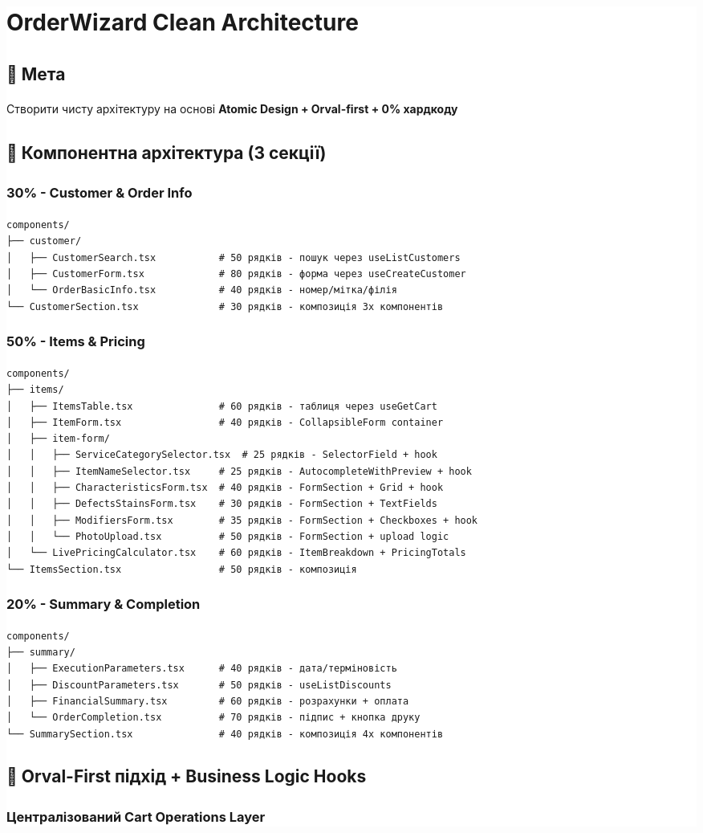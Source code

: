 # OrderWizard Clean Architecture

## 🎯 Мета

Створити чисту архітектуру на основі **Atomic Design + Orval-first + 0% хардкоду**

## 📐 Компонентна архітектура (3 секції)

### 30% - Customer & Order Info
```
components/
├── customer/
│   ├── CustomerSearch.tsx           # 50 рядків - пошук через useListCustomers
│   ├── CustomerForm.tsx             # 80 рядків - форма через useCreateCustomer  
│   └── OrderBasicInfo.tsx           # 40 рядків - номер/мітка/філія
└── CustomerSection.tsx              # 30 рядків - композиція 3х компонентів
```

### 50% - Items & Pricing  
```
components/
├── items/
│   ├── ItemsTable.tsx               # 60 рядків - таблиця через useGetCart
│   ├── ItemForm.tsx                 # 40 рядків - CollapsibleForm container
│   ├── item-form/
│   │   ├── ServiceCategorySelector.tsx  # 25 рядків - SelectorField + hook
│   │   ├── ItemNameSelector.tsx     # 25 рядків - AutocompleteWithPreview + hook  
│   │   ├── CharacteristicsForm.tsx  # 40 рядків - FormSection + Grid + hook
│   │   ├── DefectsStainsForm.tsx    # 30 рядків - FormSection + TextFields
│   │   ├── ModifiersForm.tsx        # 35 рядків - FormSection + Checkboxes + hook
│   │   └── PhotoUpload.tsx          # 50 рядків - FormSection + upload logic
│   └── LivePricingCalculator.tsx    # 60 рядків - ItemBreakdown + PricingTotals
└── ItemsSection.tsx                 # 50 рядків - композиція
```

### 20% - Summary & Completion
```
components/
├── summary/
│   ├── ExecutionParameters.tsx      # 40 рядків - дата/терміновість
│   ├── DiscountParameters.tsx       # 50 рядків - useListDiscounts
│   ├── FinancialSummary.tsx         # 60 рядків - розрахунки + оплата
│   └── OrderCompletion.tsx          # 70 рядків - підпис + кнопка друку
└── SummarySection.tsx               # 40 рядків - композиція 4х компонентів
```

## 🔧 Orval-First підхід + Business Logic Hooks

### Централізований Cart Operations Layer
